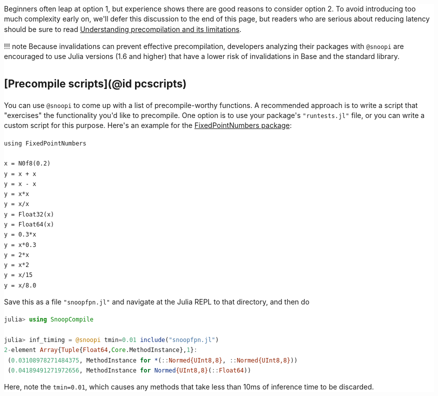 Beginners often leap at option 1, but experience shows there are good reasons to consider option 2.
To avoid introducing too much complexity early on, we'll defer this discussion to the end of this page, but readers who are serious about reducing latency should be sure to read [Understanding precompilation and its limitations](@ref).

!!! note
    Because invalidations can prevent effective precompilation, developers analyzing their
    packages with `@snoopi` are encouraged to use Julia versions (1.6 and higher) that have a lower risk
    of invalidations in Base and the standard library.

## [Precompile scripts](@id pcscripts)

You can use `@snoopi` to come up with a list of precompile-worthy functions.
A recommended approach is to write a script that "exercises" the functionality
you'd like to precompile.
One option is to use your package's `"runtests.jl"` file, or you can write a custom
script for this purpose.
Here's an example for the
[FixedPointNumbers package](https://github.com/JuliaMath/FixedPointNumbers.jl):

```
using FixedPointNumbers

x = N0f8(0.2)
y = x + x
y = x - x
y = x*x
y = x/x
y = Float32(x)
y = Float64(x)
y = 0.3*x
y = x*0.3
y = 2*x
y = x*2
y = x/15
y = x/8.0
```

Save this as a file `"snoopfpn.jl"` and navigate at the Julia REPL to that directory,
and then do

```julia
julia> using SnoopCompile

julia> inf_timing = @snoopi tmin=0.01 include("snoopfpn.jl")
2-element Array{Tuple{Float64,Core.MethodInstance},1}:
 (0.03108978271484375, MethodInstance for *(::Normed{UInt8,8}, ::Normed{UInt8,8}))
 (0.04189491271972656, MethodInstance for Normed{UInt8,8}(::Float64))
```

Here, note the `tmin=0.01`, which causes any methods that take less than 10ms of inference
time to be discarded.
